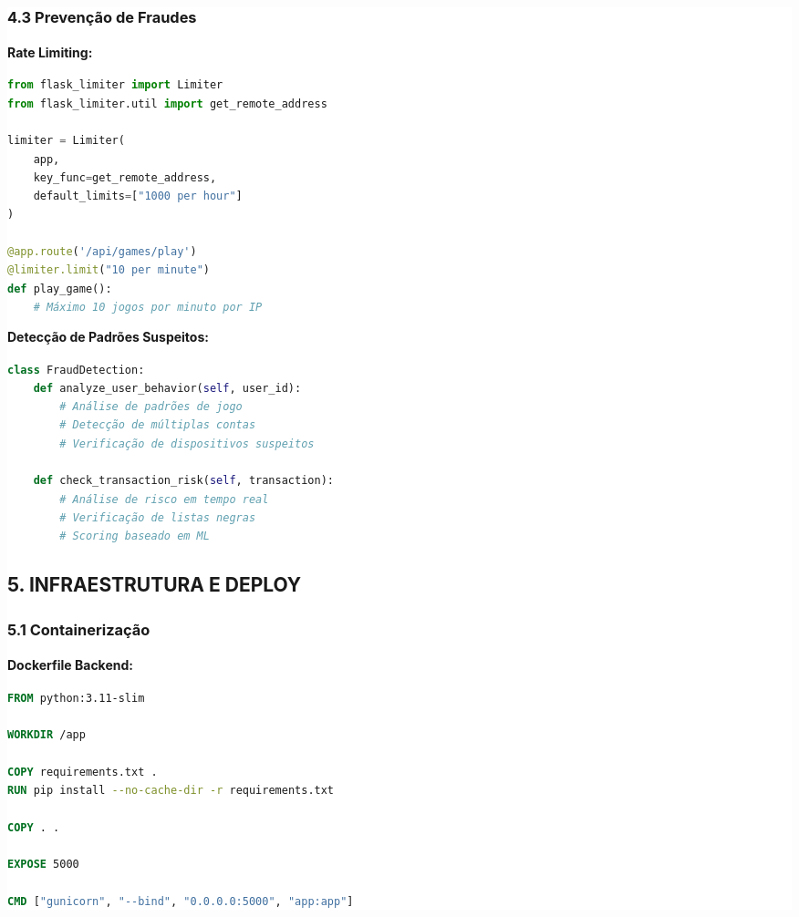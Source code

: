 ### 4.3 Prevenção de Fraudes

**Rate Limiting:**
```python
from flask_limiter import Limiter
from flask_limiter.util import get_remote_address

limiter = Limiter(
    app,
    key_func=get_remote_address,
    default_limits=["1000 per hour"]
)

@app.route('/api/games/play')
@limiter.limit("10 per minute")
def play_game():
    # Máximo 10 jogos por minuto por IP
```

**Detecção de Padrões Suspeitos:**
```python
class FraudDetection:
    def analyze_user_behavior(self, user_id):
        # Análise de padrões de jogo
        # Detecção de múltiplas contas
        # Verificação de dispositivos suspeitos
        
    def check_transaction_risk(self, transaction):
        # Análise de risco em tempo real
        # Verificação de listas negras
        # Scoring baseado em ML
```

## 5. INFRAESTRUTURA E DEPLOY

### 5.1 Containerização

**Dockerfile Backend:**
```dockerfile
FROM python:3.11-slim

WORKDIR /app

COPY requirements.txt .
RUN pip install --no-cache-dir -r requirements.txt

COPY . .

EXPOSE 5000

CMD ["gunicorn", "--bind", "0.0.0.0:5000", "app:app"]
```
